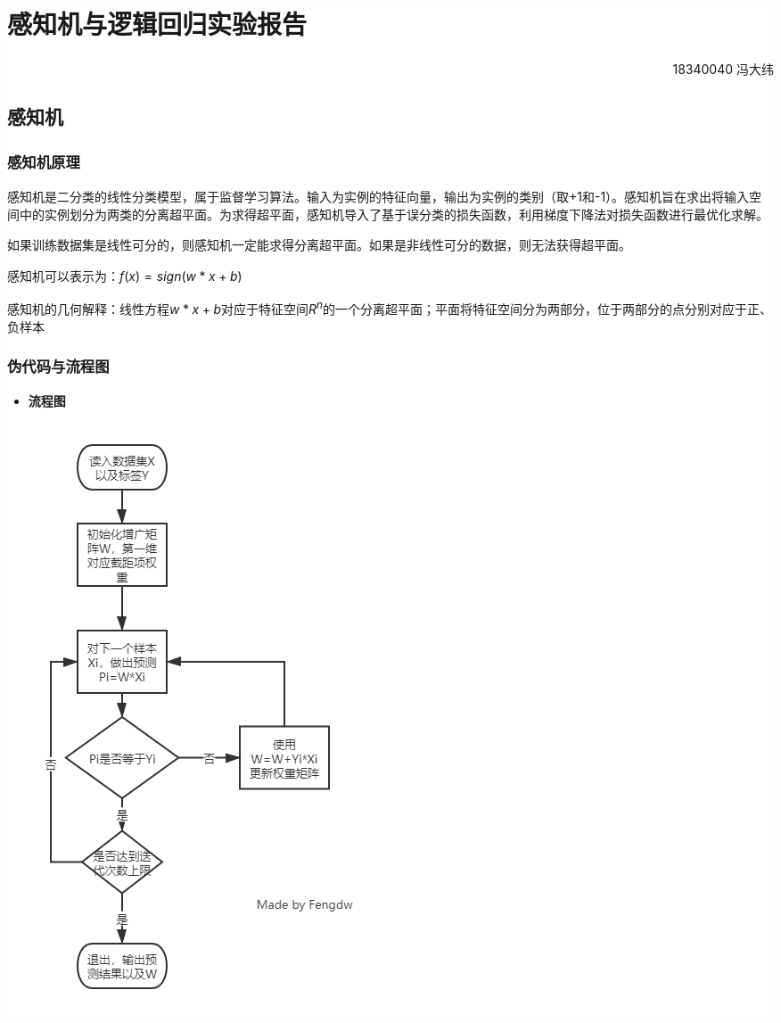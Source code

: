 # 感知机与逻辑回归实验报告

<p align="right"> 18340040 冯大纬</p>

## 感知机

### 感知机原理

感知机是二分类的线性分类模型，属于监督学习算法。输入为实例的特征向量，输出为实例的类别（取+1和-1）。感知机旨在求出将输入空间中的实例划分为两类的分离超平面。为求得超平面，感知机导入了基于误分类的损失函数，利用梯度下降法对损失函数进行最优化求解。

如果训练数据集是线性可分的，则感知机一定能求得分离超平面。如果是非线性可分的数据，则无法获得超平面。

感知机可以表示为：$f(x)=sign(w*x+b)$

感知机的几何解释：线性方程$w*x+b$对应于特征空间$R^n$的一个分离超平面；平面将特征空间分为两部分，位于两部分的点分别对应于正、负样本

### 伪代码与流程图

- **流程图**

  ![PLA流程](./ScreenShots/PLA流程.png)
